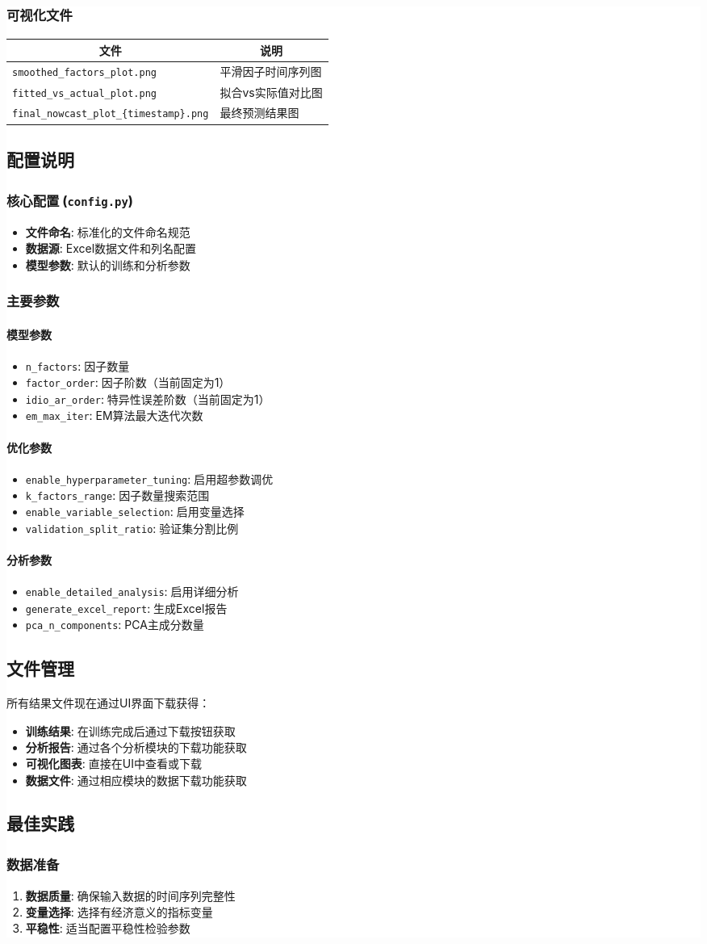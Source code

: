 ### 可视化文件

| 文件 | 说明 |
|------|------|
| `smoothed_factors_plot.png` | 平滑因子时间序列图 |
| `fitted_vs_actual_plot.png` | 拟合vs实际值对比图 |
| `final_nowcast_plot_{timestamp}.png` | 最终预测结果图 |

## 配置说明

### 核心配置 (`config.py`)
- **文件命名**: 标准化的文件命名规范
- **数据源**: Excel数据文件和列名配置
- **模型参数**: 默认的训练和分析参数

### 主要参数

#### 模型参数
- `n_factors`: 因子数量
- `factor_order`: 因子阶数（当前固定为1）
- `idio_ar_order`: 特异性误差阶数（当前固定为1）
- `em_max_iter`: EM算法最大迭代次数

#### 优化参数
- `enable_hyperparameter_tuning`: 启用超参数调优
- `k_factors_range`: 因子数量搜索范围
- `enable_variable_selection`: 启用变量选择
- `validation_split_ratio`: 验证集分割比例

#### 分析参数
- `enable_detailed_analysis`: 启用详细分析
- `generate_excel_report`: 生成Excel报告
- `pca_n_components`: PCA主成分数量

## 文件管理

所有结果文件现在通过UI界面下载获得：

- **训练结果**: 在训练完成后通过下载按钮获取
- **分析报告**: 通过各个分析模块的下载功能获取
- **可视化图表**: 直接在UI中查看或下载
- **数据文件**: 通过相应模块的数据下载功能获取

## 最佳实践

### 数据准备
1. **数据质量**: 确保输入数据的时间序列完整性
2. **变量选择**: 选择有经济意义的指标变量
3. **平稳性**: 适当配置平稳性检验参数
